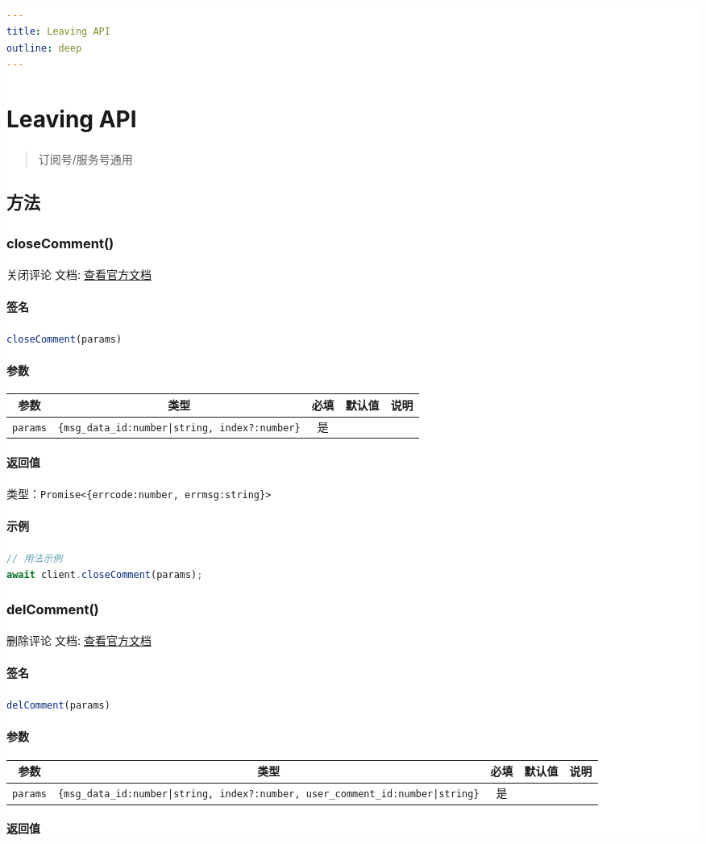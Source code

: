 ```yaml
---
title: Leaving API
outline: deep
---
```


# Leaving API

> 订阅号/服务号通用

## 方法

### closeComment()
关闭评论
文档: [查看官方文档](https://developers.weixin.qq.com/doc/service/api/leaving/api_closecomment.html)

#### 签名
```ts
closeComment(params)
```
#### 参数

| 参数 | 类型 | 必填 | 默认值 | 说明 |
|---|---|:---:|---|---|
| `params` | `{msg_data_id:number\|string, index?:number}` | 是 |  |  |
#### 返回值

类型：`Promise<{errcode:number, errmsg:string}>`

#### 示例
```ts
// 用法示例
await client.closeComment(params);
```

### delComment()
删除评论
文档: [查看官方文档](https://developers.weixin.qq.com/doc/service/api/leaving/api_delcomment.html)

#### 签名
```ts
delComment(params)
```
#### 参数

| 参数 | 类型 | 必填 | 默认值 | 说明 |
|---|---|:---:|---|---|
| `params` | `{msg_data_id:number\|string, index?:number, user_comment_id:number\|string}` | 是 |  |  |
#### 返回值
